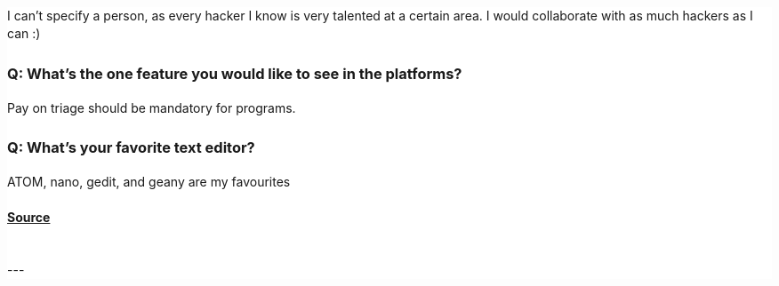 I can’t specify a person, as every hacker I know is very talented at a certain area. I would collaborate with as much hackers as I can :)

### Q: What’s the one feature you would like to see in the platforms?

Pay on triage should be mandatory for programs.

### Q: What’s your favorite text editor?

ATOM, nano, gedit, and geany are my favourites

#### [Source](/blog/ama/mazen160/)

<br/>
---
